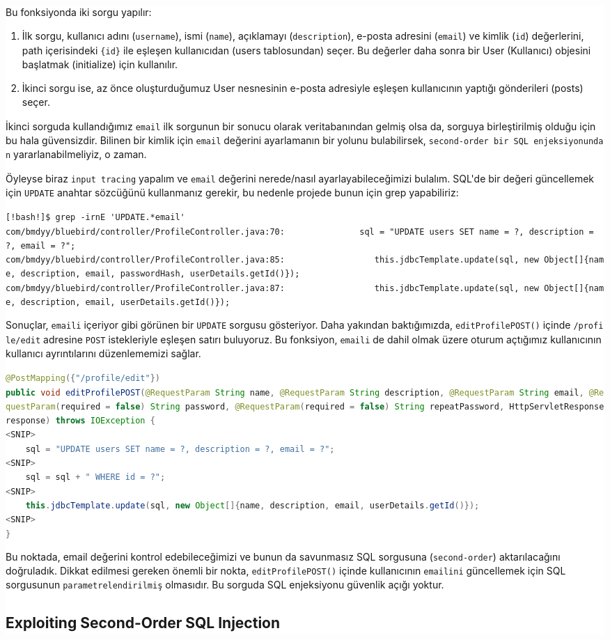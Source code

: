 Bu fonksiyonda iki sorgu yapılır:

1. İlk sorgu, kullanıcı adını (`username`), ismi (`name`), açıklamayı (`description`), e-posta adresini (`email`) ve kimlik (`id`) değerlerini, path içerisindeki `{id}` ile eşleşen kullanıcıdan (users tablosundan) seçer. Bu değerler daha sonra bir User (Kullanıcı) objesini başlatmak (initialize) için kullanılır.  

2. İkinci sorgu ise, az önce oluşturduğumuz User nesnesinin e-posta adresiyle eşleşen kullanıcının yaptığı gönderileri (posts) seçer.


İkinci sorguda kullandığımız `email` ilk sorgunun bir sonucu olarak veritabanından gelmiş olsa da, sorguya birleştirilmiş olduğu için bu hala güvensizdir. Bilinen bir kimlik için `email` değerini ayarlamanın bir yolunu bulabilirsek, `second-order bir SQL enjeksiyonundan` yararlanabilmeliyiz, o zaman.

Öyleyse biraz `input tracing` yapalım ve `email` değerini nerede/nasıl ayarlayabileceğimizi bulalım. SQL'de bir değeri güncellemek için `UPDATE` anahtar sözcüğünü kullanmanız gerekir, bu nedenle projede bunun için grep yapabiliriz:

```shell-session
[!bash!]$ grep -irnE 'UPDATE.*email'
com/bmdyy/bluebird/controller/ProfileController.java:70:               sql = "UPDATE users SET name = ?, description = ?, email = ?";
com/bmdyy/bluebird/controller/ProfileController.java:85:                  this.jdbcTemplate.update(sql, new Object[]{name, description, email, passwordHash, userDetails.getId()});
com/bmdyy/bluebird/controller/ProfileController.java:87:                  this.jdbcTemplate.update(sql, new Object[]{name, description, email, userDetails.getId()});
```

Sonuçlar, `emaili` içeriyor gibi görünen bir `UPDATE` sorgusu gösteriyor. Daha yakından baktığımızda, `editProfilePOST()` içinde `/profile/edit` adresine `POST` istekleriyle eşleşen satırı buluyoruz. Bu fonksiyon, `emaili` de dahil olmak üzere oturum açtığımız kullanıcının kullanıcı ayrıntılarını düzenlememizi sağlar.

```java
@PostMapping({"/profile/edit"})
public void editProfilePOST(@RequestParam String name, @RequestParam String description, @RequestParam String email, @RequestParam(required = false) String password, @RequestParam(required = false) String repeatPassword, HttpServletResponse response) throws IOException {
<SNIP>
    sql = "UPDATE users SET name = ?, description = ?, email = ?";
<SNIP>
    sql = sql + " WHERE id = ?";
<SNIP>
    this.jdbcTemplate.update(sql, new Object[]{name, description, email, userDetails.getId()});
<SNIP>
}
```

Bu noktada, email değerini kontrol edebileceğimizi ve bunun da savunmasız SQL sorgusuna (`second-order`) aktarılacağını doğruladık. Dikkat edilmesi gereken önemli bir nokta, `editProfilePOST()` içinde kullanıcının `emailini` güncellemek için SQL sorgusunun `parametrelendirilmiş` olmasıdır. Bu sorguda SQL enjeksiyonu güvenlik açığı yoktur.

## Exploiting Second-Order SQL Injection
